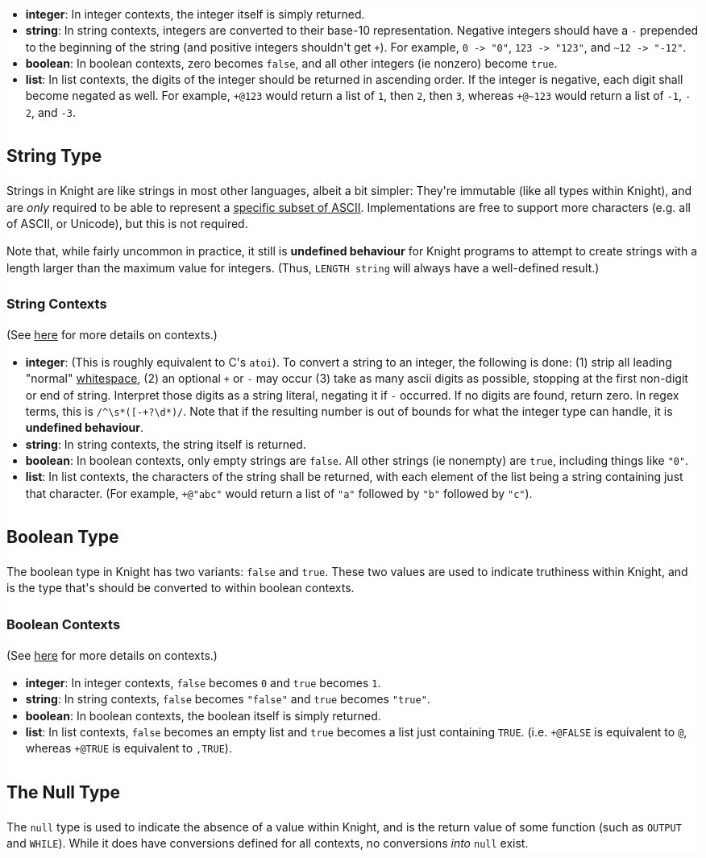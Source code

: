 - **integer**: In integer contexts, the integer itself is simply returned.
- **string**: In string contexts, integers are converted to their base-10 representation. Negative integers should have a `-` prepended to the beginning of the string (and positive integers shouldn't get `+`). For example, `0 -> "0"`, `123 -> "123"`, and `~12 -> "-12"`.
- **boolean**: In boolean contexts, zero becomes `false`, and all other integers (ie nonzero) become `true`.
- **list**: In list contexts, the digits of the integer should be returned in ascending order. If the integer is negative, each digit shall become negated as well. For example, `+@123` would return a list of `1`, then `2`, then `3`, whereas `+@~123` would return a list of `-1`, `-2`, and `-3`.

## String Type
Strings in Knight are like strings in most other languages, albeit a bit simpler: They're immutable (like all types within Knight), and are _only_ required to be able to represent a [specific subset of ASCII](#required-encoding). Implementations are free to support more characters (e.g. all of ASCII, or Unicode), but this is not required.

Note that, while fairly uncommon in practice, it still is **undefined behaviour** for Knight programs to attempt to create strings with a length larger than the maximum value for integers. (Thus, `LENGTH string` will always have a well-defined result.)

### String Contexts
(See [here](#contexts) for more details on contexts.)

- **integer**: (This is roughly equivalent to C's `atoi`). To convert a string to an integer, the following is done: (1) strip all leading "normal" [whitespace](#whitespace-characters), (2) an optional `+` or `-` may occur (3) take as many ascii digits as possible, stopping at the first non-digit or end of string. Interpret those digits as a string literal, negating it if `-` occurred. If no digits are found, return zero. In regex terms, this is `/^\s*([-+?\d*)/`. Note that if the resulting number is out of bounds for what the integer type can handle, it is **undefined behaviour**.
- **string**: In string contexts, the string itself is returned.
- **boolean**: In boolean contexts, only empty strings are `false`. All other strings (ie nonempty) are `true`, including things like `"0"`.
- **list**: In list contexts, the characters of the string shall be returned, with each element of the list being a string containing just that character. (For example, `+@"abc"` would return a list of `"a"` followed by `"b"` followed by `"c"`).


## Boolean Type
The boolean type in Knight has two variants: `false` and `true`. These two values are used to indicate truthiness within Knight, and is the type that's should be converted to within boolean contexts.

### Boolean Contexts
(See [here](#contexts) for more details on contexts.)

- **integer**: In integer contexts, `false` becomes `0` and `true` becomes `1`.
- **string**: In string contexts, `false` becomes `"false"` and `true` becomes `"true"`.
- **boolean**: In boolean contexts, the boolean itself is simply returned.
- **list**: In list contexts, `false` becomes an empty list and `true` becomes a list just containing `TRUE`. (i.e. `+@FALSE` is equivalent to `@`, whereas `+@TRUE` is equivalent to `,TRUE`).


## The Null Type
The `null` type is used to indicate the absence of a value within Knight, and is the return value of some function (such as `OUTPUT` and `WHILE`). While it does have conversions defined for all contexts, no conversions _into_ `null` exist.
